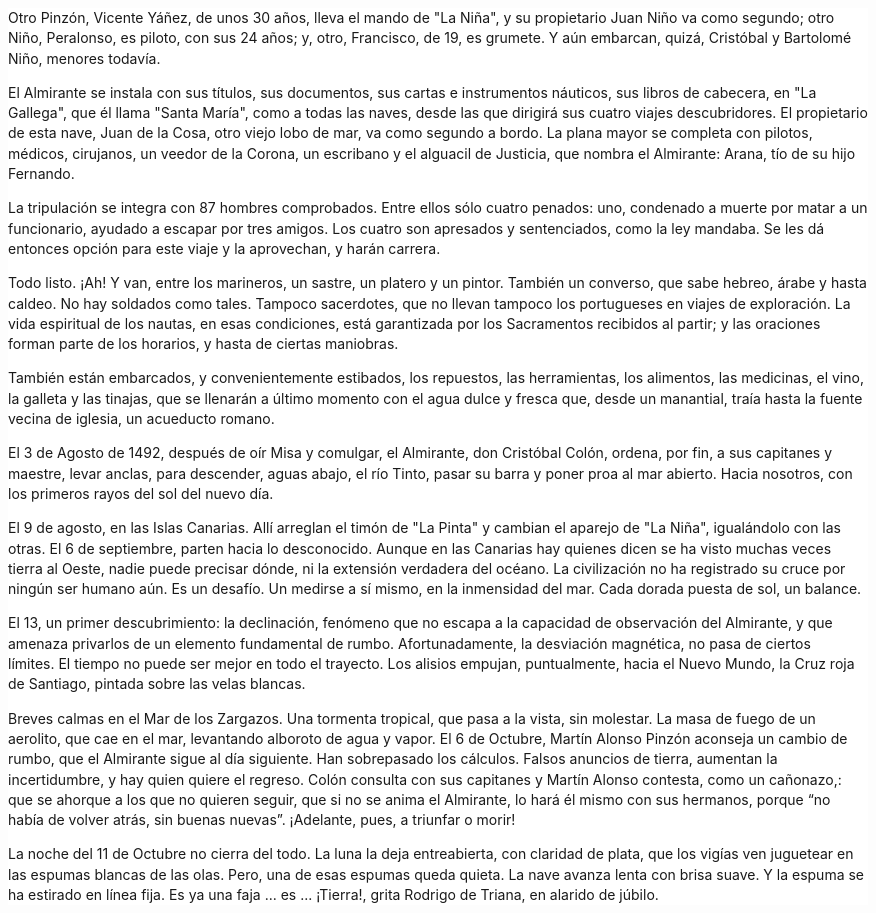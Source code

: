 Otro Pinzón, Vicente Yáñez, de unos 30 años, lleva el mando de "La Niña", y su propietario Juan Niño va como segundo; otro Niño, Peralonso, es piloto, con sus 24 años; y, otro, Francisco, de 19, es grumete. Y aún embarcan, quizá, Cristóbal y Bartolomé Niño, menores todavía.

El Almirante se instala con sus títulos, sus documentos, sus cartas e instrumentos náuticos, sus libros de cabecera, en "La Gallega", que él llama "Santa María", como a todas las naves, desde las que dirigirá sus cuatro viajes descubridores. El propietario de esta nave, Juan de la Cosa, otro viejo lobo de mar, va como segundo a bordo. La plana mayor se completa con pilotos, médicos, cirujanos, un veedor de la Corona, un escribano y el alguacil de Justicia, que nombra el Almirante: Arana, tío de su hijo Fernando.

La tripulación se integra con 87 hombres comprobados. Entre ellos sólo cuatro penados: uno, condenado a muerte por matar a un funcionario, ayudado a escapar por tres amigos. Los cuatro son apresados y sentenciados, como la ley mandaba. Se les dá entonces opción para este viaje y la aprovechan, y harán carrera.

Todo listo. ¡Ah! Y van, entre los marineros, un sastre, un platero y un pintor. También un converso, que sabe hebreo, árabe y hasta caldeo. No hay soldados como tales. Tampoco sacerdotes, que no llevan tampoco los portugueses en viajes de exploración. La vida espiritual de los nautas, en esas condiciones, está garantizada por los Sacramentos recibidos al partir; y las oraciones forman parte de los horarios, y hasta de ciertas maniobras.

También están embarcados, y convenientemente estibados, los repuestos, las herramientas, los alimentos, las medicinas, el vino, la galleta y las tinajas, que se llenarán a último momento con el agua dulce y fresca que, desde un manantial, traía hasta la fuente vecina de iglesia, un acueducto romano.

El 3 de Agosto de 1492, después de oír Misa y comulgar, el Almirante, don Cristóbal Colón, ordena, por fin, a sus capitanes y maestre, levar anclas, para descender, aguas abajo, el río Tinto, pasar su barra y poner proa al mar abierto. Hacia nosotros, con los primeros rayos del sol del nuevo día.

El 9 de agosto, en las Islas Canarias. Allí arreglan el timón de "La Pinta" y cambian el aparejo de "La Niña", igualándolo con las otras. El 6 de septiembre, parten hacia lo desconocido. Aunque en las Canarias hay quienes dicen se ha visto muchas veces tierra al Oeste, nadie puede precisar dónde, ni la extensión verdadera del océano. La civilización no ha registrado su cruce por ningún ser humano aún. Es un desafío. Un medirse a sí mismo, en la inmensidad del mar. Cada dorada puesta de sol, un balance.

El 13, un primer descubrimiento: la declinación, fenómeno que no escapa a la capacidad de observación del Almirante, y que amenaza privarlos de un elemento fundamental de rumbo. Afortunadamente, la desviación magnética, no pasa de ciertos límites. El tiempo no puede ser mejor en todo el trayecto. Los alisios empujan, puntualmente, hacia el Nuevo Mundo, la Cruz roja de Santiago, pintada sobre las velas blancas.

Breves calmas en el Mar de los Zargazos. Una tormenta tropical, que pasa a la vista, sin molestar. La masa de fuego de un aerolito, que cae en el mar, levantando alboroto de agua y vapor. El 6 de Octubre, Martín Alonso Pinzón aconseja un cambio de rumbo, que el Almirante sigue al día siguiente. Han sobrepasado los cálculos. Falsos anuncios de tierra, aumentan la incertidumbre, y hay quien quiere el regreso. Colón consulta con sus capitanes y Martín Alonso contesta, como un cañonazo,: que se ahorque a los que no quieren seguir, que si no se anima el Almirante, lo hará él mismo con sus hermanos, porque “no había de volver atrás, sin buenas nuevas”. ¡Adelante, pues, a triunfar o morir!

La noche del 11 de Octubre no cierra del todo. La luna la deja entreabierta, con claridad de plata, que los vigías ven juguetear en las espumas blancas de las olas. Pero, una de esas espumas queda quieta. La nave avanza lenta con brisa suave. Y la espuma se ha estirado en línea fija. Es ya una faja ... es ... ¡Tierra!, grita Rodrigo de Triana, en alarido de júbilo.
